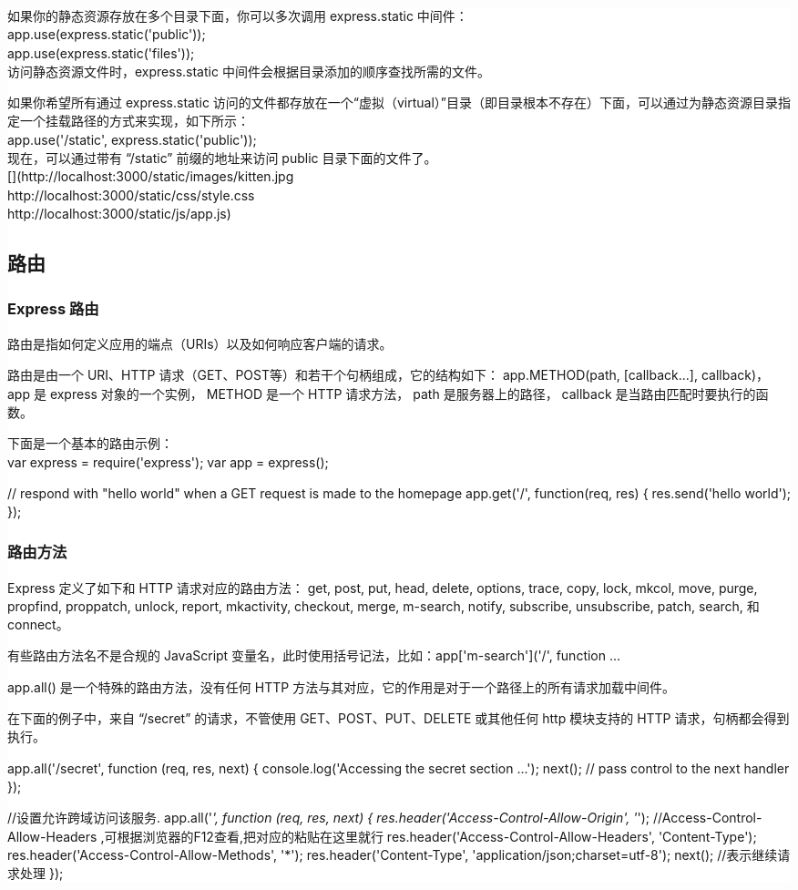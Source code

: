 如果你的静态资源存放在多个目录下面，你可以多次调用 express.static 中间件：    
app.use(express.static('public'));    
app.use(express.static('files'));     
访问静态资源文件时，express.static 中间件会根据目录添加的顺序查找所需的文件。

如果你希望所有通过 express.static 访问的文件都存放在一个“虚拟（virtual）”目录（即目录根本不存在）下面，可以通过为静态资源目录指定一个挂载路径的方式来实现，如下所示：     
app.use('/static', express.static('public'));   
现在，可以通过带有 “/static” 前缀的地址来访问 public 目录下面的文件了。   
[](http://localhost:3000/static/images/kitten.jpg   
http://localhost:3000/static/css/style.css    
http://localhost:3000/static/js/app.js)    

## 路由
### Express 路由
路由是指如何定义应用的端点（URIs）以及如何响应客户端的请求。  

路由是由一个 URI、HTTP 请求（GET、POST等）和若干个句柄组成，它的结构如下： app.METHOD(path, [callback...], callback)， app 是 express 对象的一个实例， METHOD 是一个 HTTP 请求方法， path 是服务器上的路径， callback 是当路由匹配时要执行的函数。

下面是一个基本的路由示例：    
var express = require('express');
var app = express();

// respond with "hello world" when a GET request is made to the homepage
app.get('/', function(req, res) {
  res.send('hello world');
});

### 路由方法
Express 定义了如下和 HTTP 请求对应的路由方法： get, post, put, head, delete, options, trace, copy, lock, mkcol, move, purge, propfind, proppatch, unlock, report, mkactivity, checkout, merge, m-search, notify, subscribe, unsubscribe, patch, search, 和 connect。

有些路由方法名不是合规的 JavaScript 变量名，此时使用括号记法，比如：app['m-search']('/', function ...

app.all() 是一个特殊的路由方法，没有任何 HTTP 方法与其对应，它的作用是对于一个路径上的所有请求加载中间件。

在下面的例子中，来自 “/secret” 的请求，不管使用 GET、POST、PUT、DELETE 或其他任何 http 模块支持的 HTTP 请求，句柄都会得到执行。

app.all('/secret', function (req, res, next) {
  console.log('Accessing the secret section ...');
  next(); // pass control to the next handler
});

//设置允许跨域访问该服务.
app.all('*', function (req, res, next) {
  res.header('Access-Control-Allow-Origin', '*');
  //Access-Control-Allow-Headers ,可根据浏览器的F12查看,把对应的粘贴在这里就行
  res.header('Access-Control-Allow-Headers', 'Content-Type');
  res.header('Access-Control-Allow-Methods', '*');
  res.header('Content-Type', 'application/json;charset=utf-8');
  next();  //表示继续请求处理
});
